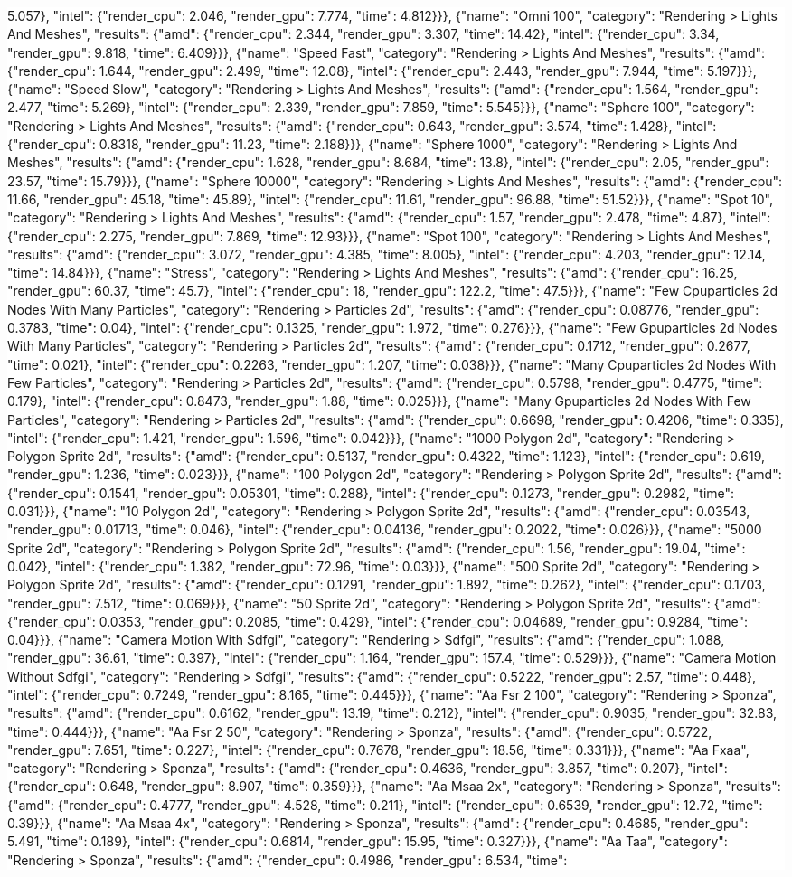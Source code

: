 5.057}, "intel": {"render_cpu": 2.046, "render_gpu": 7.774, "time": 4.812}}}, {"name": "Omni 100", "category": "Rendering > Lights And Meshes", "results": {"amd": {"render_cpu": 2.344, "render_gpu": 3.307, "time": 14.42}, "intel": {"render_cpu": 3.34, "render_gpu": 9.818, "time": 6.409}}}, {"name": "Speed Fast", "category": "Rendering > Lights And Meshes", "results": {"amd": {"render_cpu": 1.644, "render_gpu": 2.499, "time": 12.08}, "intel": {"render_cpu": 2.443, "render_gpu": 7.944, "time": 5.197}}}, {"name": "Speed Slow", "category": "Rendering > Lights And Meshes", "results": {"amd": {"render_cpu": 1.564, "render_gpu": 2.477, "time": 5.269}, "intel": {"render_cpu": 2.339, "render_gpu": 7.859, "time": 5.545}}}, {"name": "Sphere 100", "category": "Rendering > Lights And Meshes", "results": {"amd": {"render_cpu": 0.643, "render_gpu": 3.574, "time": 1.428}, "intel": {"render_cpu": 0.8318, "render_gpu": 11.23, "time": 2.188}}}, {"name": "Sphere 1000", "category": "Rendering > Lights And Meshes", "results": {"amd": {"render_cpu": 1.628, "render_gpu": 8.684, "time": 13.8}, "intel": {"render_cpu": 2.05, "render_gpu": 23.57, "time": 15.79}}}, {"name": "Sphere 10000", "category": "Rendering > Lights And Meshes", "results": {"amd": {"render_cpu": 11.66, "render_gpu": 45.18, "time": 45.89}, "intel": {"render_cpu": 11.61, "render_gpu": 96.88, "time": 51.52}}}, {"name": "Spot 10", "category": "Rendering > Lights And Meshes", "results": {"amd": {"render_cpu": 1.57, "render_gpu": 2.478, "time": 4.87}, "intel": {"render_cpu": 2.275, "render_gpu": 7.869, "time": 12.93}}}, {"name": "Spot 100", "category": "Rendering > Lights And Meshes", "results": {"amd": {"render_cpu": 3.072, "render_gpu": 4.385, "time": 8.005}, "intel": {"render_cpu": 4.203, "render_gpu": 12.14, "time": 14.84}}}, {"name": "Stress", "category": "Rendering > Lights And Meshes", "results": {"amd": {"render_cpu": 16.25, "render_gpu": 60.37, "time": 45.7}, "intel": {"render_cpu": 18, "render_gpu": 122.2, "time": 47.5}}}, {"name": "Few Cpuparticles 2d Nodes With Many Particles", "category": "Rendering > Particles 2d", "results": {"amd": {"render_cpu": 0.08776, "render_gpu": 0.3783, "time": 0.04}, "intel": {"render_cpu": 0.1325, "render_gpu": 1.972, "time": 0.276}}}, {"name": "Few Gpuparticles 2d Nodes With Many Particles", "category": "Rendering > Particles 2d", "results": {"amd": {"render_cpu": 0.1712, "render_gpu": 0.2677, "time": 0.021}, "intel": {"render_cpu": 0.2263, "render_gpu": 1.207, "time": 0.038}}}, {"name": "Many Cpuparticles 2d Nodes With Few Particles", "category": "Rendering > Particles 2d", "results": {"amd": {"render_cpu": 0.5798, "render_gpu": 0.4775, "time": 0.179}, "intel": {"render_cpu": 0.8473, "render_gpu": 1.88, "time": 0.025}}}, {"name": "Many Gpuparticles 2d Nodes With Few Particles", "category": "Rendering > Particles 2d", "results": {"amd": {"render_cpu": 0.6698, "render_gpu": 0.4206, "time": 0.335}, "intel": {"render_cpu": 1.421, "render_gpu": 1.596, "time": 0.042}}}, {"name": "1000 Polygon 2d", "category": "Rendering > Polygon Sprite 2d", "results": {"amd": {"render_cpu": 0.5137, "render_gpu": 0.4322, "time": 1.123}, "intel": {"render_cpu": 0.619, "render_gpu": 1.236, "time": 0.023}}}, {"name": "100 Polygon 2d", "category": "Rendering > Polygon Sprite 2d", "results": {"amd": {"render_cpu": 0.1541, "render_gpu": 0.05301, "time": 0.288}, "intel": {"render_cpu": 0.1273, "render_gpu": 0.2982, "time": 0.031}}}, {"name": "10 Polygon 2d", "category": "Rendering > Polygon Sprite 2d", "results": {"amd": {"render_cpu": 0.03543, "render_gpu": 0.01713, "time": 0.046}, "intel": {"render_cpu": 0.04136, "render_gpu": 0.2022, "time": 0.026}}}, {"name": "5000 Sprite 2d", "category": "Rendering > Polygon Sprite 2d", "results": {"amd": {"render_cpu": 1.56, "render_gpu": 19.04, "time": 0.042}, "intel": {"render_cpu": 1.382, "render_gpu": 72.96, "time": 0.03}}}, {"name": "500 Sprite 2d", "category": "Rendering > Polygon Sprite 2d", "results": {"amd": {"render_cpu": 0.1291, "render_gpu": 1.892, "time": 0.262}, "intel": {"render_cpu": 0.1703, "render_gpu": 7.512, "time": 0.069}}}, {"name": "50 Sprite 2d", "category": "Rendering > Polygon Sprite 2d", "results": {"amd": {"render_cpu": 0.0353, "render_gpu": 0.2085, "time": 0.429}, "intel": {"render_cpu": 0.04689, "render_gpu": 0.9284, "time": 0.04}}}, {"name": "Camera Motion With Sdfgi", "category": "Rendering > Sdfgi", "results": {"amd": {"render_cpu": 1.088, "render_gpu": 36.61, "time": 0.397}, "intel": {"render_cpu": 1.164, "render_gpu": 157.4, "time": 0.529}}}, {"name": "Camera Motion Without Sdfgi", "category": "Rendering > Sdfgi", "results": {"amd": {"render_cpu": 0.5222, "render_gpu": 2.57, "time": 0.448}, "intel": {"render_cpu": 0.7249, "render_gpu": 8.165, "time": 0.445}}}, {"name": "Aa Fsr 2 100", "category": "Rendering > Sponza", "results": {"amd": {"render_cpu": 0.6162, "render_gpu": 13.19, "time": 0.212}, "intel": {"render_cpu": 0.9035, "render_gpu": 32.83, "time": 0.444}}}, {"name": "Aa Fsr 2 50", "category": "Rendering > Sponza", "results": {"amd": {"render_cpu": 0.5722, "render_gpu": 7.651, "time": 0.227}, "intel": {"render_cpu": 0.7678, "render_gpu": 18.56, "time": 0.331}}}, {"name": "Aa Fxaa", "category": "Rendering > Sponza", "results": {"amd": {"render_cpu": 0.4636, "render_gpu": 3.857, "time": 0.207}, "intel": {"render_cpu": 0.648, "render_gpu": 8.907, "time": 0.359}}}, {"name": "Aa Msaa 2x", "category": "Rendering > Sponza", "results": {"amd": {"render_cpu": 0.4777, "render_gpu": 4.528, "time": 0.211}, "intel": {"render_cpu": 0.6539, "render_gpu": 12.72, "time": 0.39}}}, {"name": "Aa Msaa 4x", "category": "Rendering > Sponza", "results": {"amd": {"render_cpu": 0.4685, "render_gpu": 5.491, "time": 0.189}, "intel": {"render_cpu": 0.6814, "render_gpu": 15.95, "time": 0.327}}}, {"name": "Aa Taa", "category": "Rendering > Sponza", "results": {"amd": {"render_cpu": 0.4986, "render_gpu": 6.534, "time":